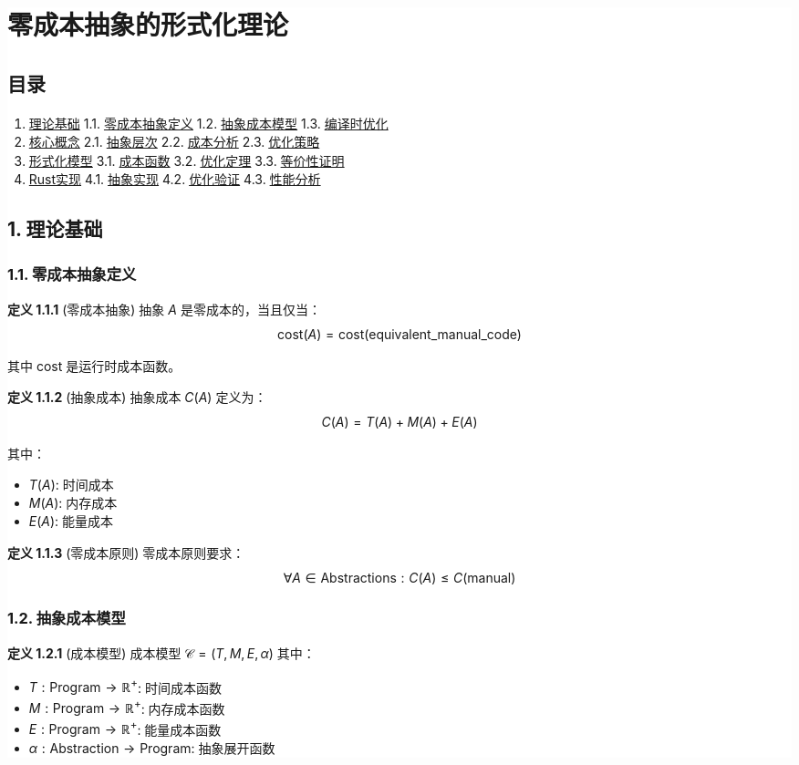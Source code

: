 # 零成本抽象的形式化理论

## 目录

1. [理论基础](#1-理论基础)
   1.1. [零成本抽象定义](#11-零成本抽象定义)
   1.2. [抽象成本模型](#12-抽象成本模型)
   1.3. [编译时优化](#13-编译时优化)
2. [核心概念](#2-核心概念)
   2.1. [抽象层次](#21-抽象层次)
   2.2. [成本分析](#22-成本分析)
   2.3. [优化策略](#23-优化策略)
3. [形式化模型](#3-形式化模型)
   3.1. [成本函数](#31-成本函数)
   3.2. [优化定理](#32-优化定理)
   3.3. [等价性证明](#33-等价性证明)
4. [Rust实现](#4-rust实现)
   4.1. [抽象实现](#41-抽象实现)
   4.2. [优化验证](#42-优化验证)
   4.3. [性能分析](#43-性能分析)

## 1. 理论基础

### 1.1. 零成本抽象定义

**定义 1.1.1** (零成本抽象)
抽象 $A$ 是零成本的，当且仅当：
$$\text{cost}(A) = \text{cost}(\text{equivalent\_manual\_code})$$

其中 $\text{cost}$ 是运行时成本函数。

**定义 1.1.2** (抽象成本)
抽象成本 $C(A)$ 定义为：
$$C(A) = T(A) + M(A) + E(A)$$

其中：
- $T(A)$: 时间成本
- $M(A)$: 内存成本
- $E(A)$: 能量成本

**定义 1.1.3** (零成本原则)
零成本原则要求：
$$\forall A \in \text{Abstractions}: C(A) \leq C(\text{manual})$$

### 1.2. 抽象成本模型

**定义 1.2.1** (成本模型)
成本模型 $\mathcal{C} = (T, M, E, \alpha)$ 其中：
- $T: \text{Program} \to \mathbb{R}^+$: 时间成本函数
- $M: \text{Program} \to \mathbb{R}^+$: 内存成本函数
- $E: \text{Program} \to \mathbb{R}^+$: 能量成本函数
- $\alpha: \text{Abstraction} \to \text{Program}$: 抽象展开函数
